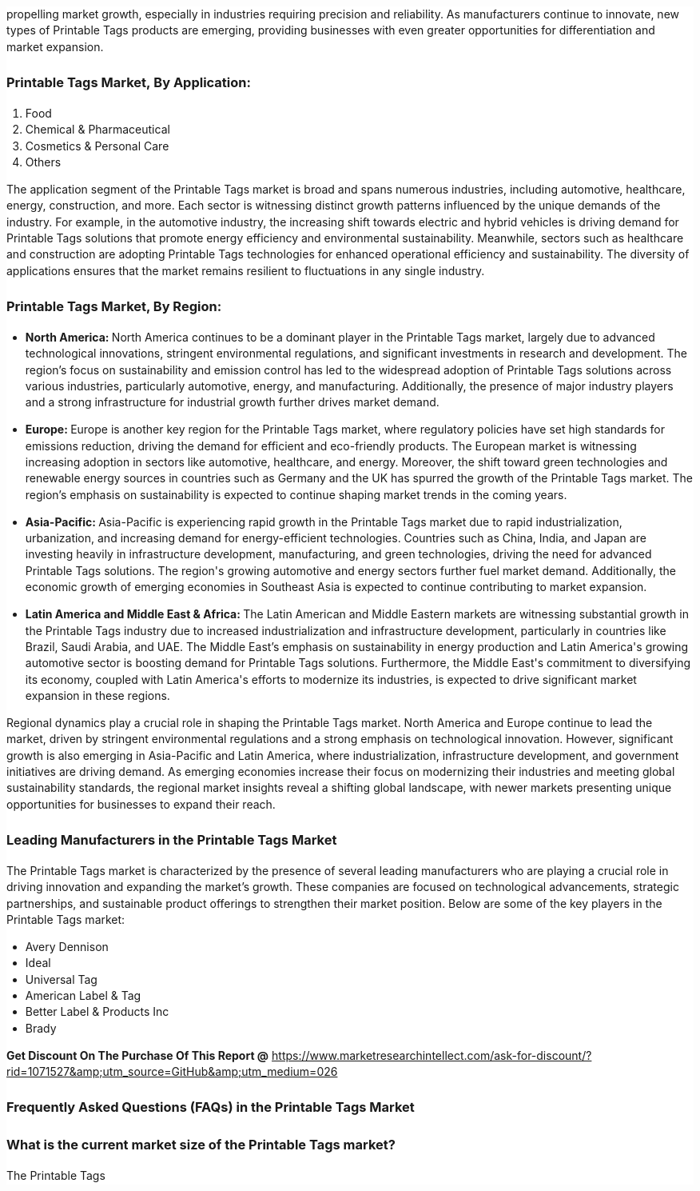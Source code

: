 propelling market growth, especially in industries requiring precision and reliability. As manufacturers continue to innovate, new types of Printable Tags products are emerging, providing businesses with even greater opportunities for differentiation and market expansion.</p><h3>Printable Tags Market,&nbsp;By Application:</h3><ol><li>Food<li> Chemical & Pharmaceutical<li> Cosmetics & Personal Care<li> Others</li></ol><p>The application segment of the Printable Tags market is broad and spans numerous industries, including automotive, healthcare, energy, construction, and more. Each sector is witnessing distinct growth patterns influenced by the unique demands of the industry. For example, in the automotive industry, the increasing shift towards electric and hybrid vehicles is driving demand for Printable Tags solutions that promote energy efficiency and environmental sustainability. Meanwhile, sectors such as healthcare and construction are adopting Printable Tags technologies for enhanced operational efficiency and sustainability. The diversity of applications ensures that the market remains resilient to fluctuations in any single industry.</p><h3>Printable Tags Market, By Region:</h3><ul><li><p><strong>North America:&nbsp;</strong>North America continues to be a dominant player in the Printable Tags market, largely due to advanced technological innovations, stringent environmental regulations, and significant investments in research and development. The region&rsquo;s focus on sustainability and emission control has led to the widespread adoption of Printable Tags solutions across various industries, particularly automotive, energy, and manufacturing. Additionally, the presence of major industry players and a strong infrastructure for industrial growth further drives market demand.</p></li><li><p><strong><strong>Europe:&nbsp;</strong></strong>Europe is another key region for the Printable Tags market, where regulatory policies have set high standards for emissions reduction, driving the demand for efficient and eco-friendly products. The European market is witnessing increasing adoption in sectors like automotive, healthcare, and energy. Moreover, the shift toward green technologies and renewable energy sources in countries such as Germany and the UK has spurred the growth of the Printable Tags market. The region&rsquo;s emphasis on sustainability is expected to continue shaping market trends in the coming years.</p></li><li><p><strong><strong>Asia-Pacific:&nbsp;</strong></strong>Asia-Pacific is experiencing rapid growth in the Printable Tags market due to rapid industrialization, urbanization, and increasing demand for energy-efficient technologies. Countries such as China, India, and Japan are investing heavily in infrastructure development, manufacturing, and green technologies, driving the need for advanced Printable Tags solutions. The region's growing automotive and energy sectors further fuel market demand. Additionally, the economic growth of emerging economies in Southeast Asia is expected to continue contributing to market expansion.</p></li><li><p><strong><strong>Latin America and Middle East &amp; Africa:&nbsp;</strong></strong>The Latin American and Middle Eastern markets are witnessing substantial growth in the Printable Tags industry due to increased industrialization and infrastructure development, particularly in countries like Brazil, Saudi Arabia, and UAE. The Middle East&rsquo;s emphasis on sustainability in energy production and Latin America's growing automotive sector is boosting demand for Printable Tags solutions. Furthermore, the Middle East's commitment to diversifying its economy, coupled with Latin America's efforts to modernize its industries, is expected to drive significant market expansion in these regions.</p></li></ul><p>Regional dynamics play a crucial role in shaping the Printable Tags market. North America and Europe continue to lead the market, driven by stringent environmental regulations and a strong emphasis on technological innovation. However, significant growth is also emerging in Asia-Pacific and Latin America, where industrialization, infrastructure development, and government initiatives are driving demand. As emerging economies increase their focus on modernizing their industries and meeting global sustainability standards, the regional market insights reveal a shifting global landscape, with newer markets presenting unique opportunities for businesses to expand their reach.</p><h3><strong>Leading Manufacturers in the Printable Tags Market</strong></h3><p>The Printable Tags market is characterized by the presence of several leading manufacturers who are playing a crucial role in driving innovation and expanding the market&rsquo;s growth. These companies are focused on technological advancements, strategic partnerships, and sustainable product offerings to strengthen their market position. Below are some of the key players in the Printable Tags market:</p></div><div class="article-main__content" data-test-id="publishing-text-block"><ul><li><span class="">Avery Dennison<li>Ideal<li>Universal Tag<li>American Label & Tag<li>Better Label & Products Inc<li>Brady</span></li></ul></div><div class="article-main__content" data-test-id="publishing-text-block"><p><span class="font-[700]"><strong>Get Discount On The Purchase Of This Report @</strong> <a href="https://www.marketresearchintellect.com/ask-for-discount/?rid=1071527&amp;utm_source=GitHub&amp;utm_medium=026" data-fr-linked="true">https://www.marketresearchintellect.com/ask-for-discount/?rid=1071527&amp;utm_source=GitHub&amp;utm_medium=026</a></span></p></div><div class="article-main__content" data-test-id="publishing-text-block"><h3><strong>Frequently Asked Questions (FAQs) in the Printable Tags Market</strong></h3><h3><strong>What is the current market size of the Printable Tags market?</strong></h3><p>The Printable Tags